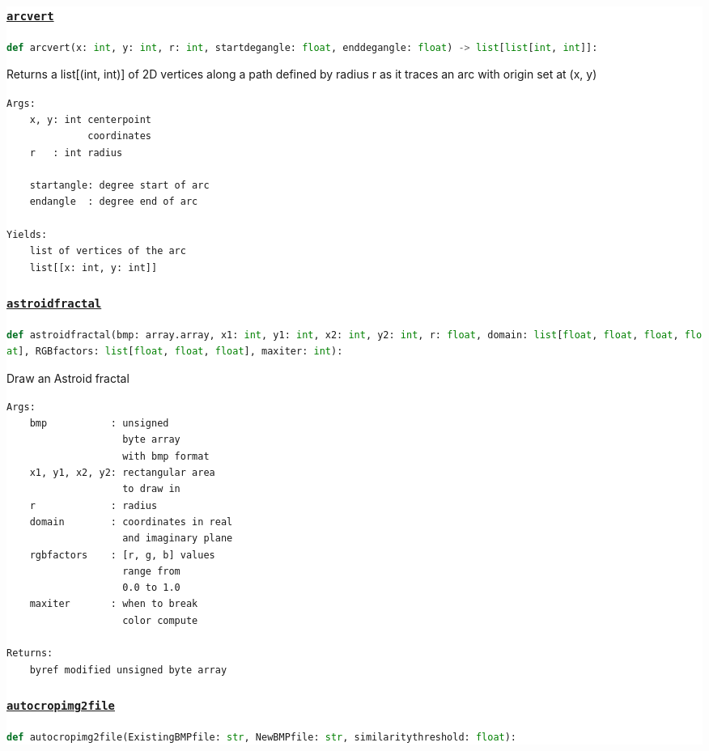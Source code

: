 
### [`arcvert`](#arcvert)

```py
def arcvert(x: int, y: int, r: int, startdegangle: float, enddegangle: float) -> list[list[int, int]]:
```

Returns a list[(int, int)] of 2D vertices
along a path defined by radius r as it
traces an arc with origin set at (x, y)

    Args:
        x, y: int centerpoint
                  coordinates
        r   : int radius
    
        startangle: degree start of arc
        endangle  : degree end of arc
    
    Yields:
        list of vertices of the arc
        list[[x: int, y: int]]


### [`astroidfractal`](#astroidfractal)

```py
def astroidfractal(bmp: array.array, x1: int, y1: int, x2: int, y2: int, r: float, domain: list[float, float, float, float], RGBfactors: list[float, float, float], maxiter: int):
```

Draw an Astroid fractal

    Args:
        bmp           : unsigned
                        byte array
                        with bmp format
        x1, y1, x2, y2: rectangular area
                        to draw in
        r             : radius
        domain        : coordinates in real
                        and imaginary plane
        rgbfactors    : [r, g, b] values
                        range from
                        0.0 to 1.0
        maxiter       : when to break
                        color compute
    
    Returns:
        byref modified unsigned byte array


### [`autocropimg2file`](#autocropimg2file)

```py
def autocropimg2file(ExistingBMPfile: str, NewBMPfile: str, similaritythreshold: float):
```
